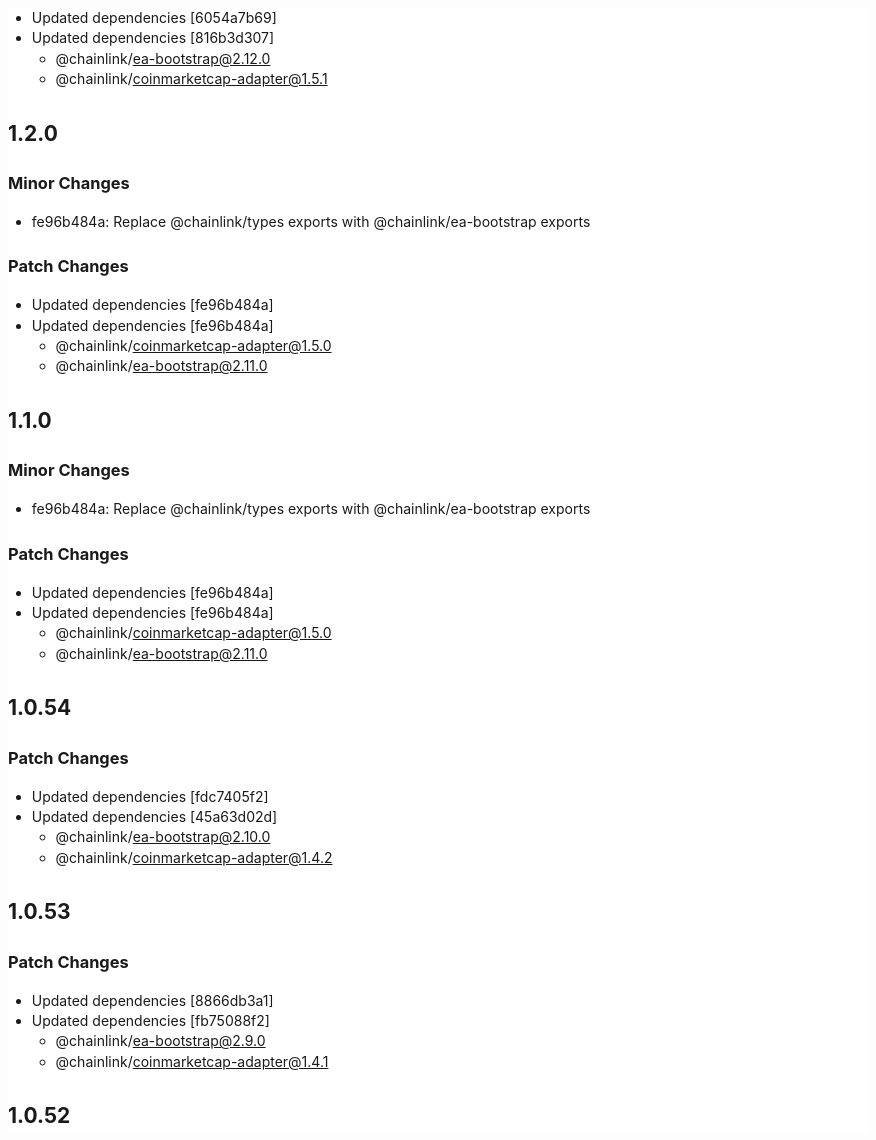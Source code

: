 - Updated dependencies [6054a7b69]
- Updated dependencies [816b3d307]
  - @chainlink/ea-bootstrap@2.12.0
  - @chainlink/coinmarketcap-adapter@1.5.1

## 1.2.0

### Minor Changes

- fe96b484a: Replace @chainlink/types exports with @chainlink/ea-bootstrap exports

### Patch Changes

- Updated dependencies [fe96b484a]
- Updated dependencies [fe96b484a]
  - @chainlink/coinmarketcap-adapter@1.5.0
  - @chainlink/ea-bootstrap@2.11.0

## 1.1.0

### Minor Changes

- fe96b484a: Replace @chainlink/types exports with @chainlink/ea-bootstrap exports

### Patch Changes

- Updated dependencies [fe96b484a]
- Updated dependencies [fe96b484a]
  - @chainlink/coinmarketcap-adapter@1.5.0
  - @chainlink/ea-bootstrap@2.11.0

## 1.0.54

### Patch Changes

- Updated dependencies [fdc7405f2]
- Updated dependencies [45a63d02d]
  - @chainlink/ea-bootstrap@2.10.0
  - @chainlink/coinmarketcap-adapter@1.4.2

## 1.0.53

### Patch Changes

- Updated dependencies [8866db3a1]
- Updated dependencies [fb75088f2]
  - @chainlink/ea-bootstrap@2.9.0
  - @chainlink/coinmarketcap-adapter@1.4.1

## 1.0.52
